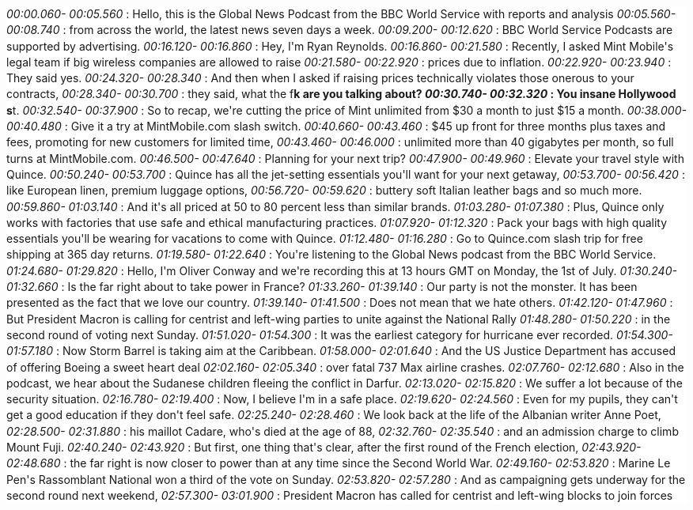 *00:00.060- 00:05.560* :  Hello, this is the Global News Podcast from the BBC World Service with reports and analysis
*00:05.560- 00:08.740* :  from across the world, the latest news seven days a week.
*00:09.200- 00:12.620* :  BBC World Service Podcasts are supported by advertising.
*00:16.120- 00:16.860* :  Hey, I'm Ryan Reynolds.
*00:16.860- 00:21.580* :  Recently, I asked Mint Mobile's legal team if big wireless companies are allowed to raise
*00:21.580- 00:22.920* :  prices due to inflation.
*00:22.920- 00:23.940* :  They said yes.
*00:24.320- 00:28.340* :  And then when I asked if raising prices technically violates those onerous to your contracts,
*00:28.340- 00:30.700* :  they said, what the f**k are you talking about?
*00:30.740- 00:32.320* :  You insane Hollywood s**t.
*00:32.540- 00:37.900* :  So to recap, we're cutting the price of Mint unlimited from $30 a month to just $15 a month.
*00:38.000- 00:40.480* :  Give it a try at MintMobile.com slash switch.
*00:40.660- 00:43.460* :  $45 up front for three months plus taxes and fees, promoting for new customers for limited time,
*00:43.460- 00:46.000* :  unlimited more than 40 gigabytes per month, so full turns at MintMobile.com.
*00:46.500- 00:47.640* :  Planning for your next trip?
*00:47.900- 00:49.960* :  Elevate your travel style with Quince.
*00:50.240- 00:53.700* :  Quince has all the jet-setting essentials you'll want for your next getaway,
*00:53.700- 00:56.420* :  like European linen, premium luggage options,
*00:56.720- 00:59.620* :  buttery soft Italian leather bags and so much more.
*00:59.860- 01:03.140* :  And it's all priced at 50 to 80 percent less than similar brands.
*01:03.280- 01:07.380* :  Plus, Quince only works with factories that use safe and ethical manufacturing practices.
*01:07.920- 01:12.320* :  Pack your bags with high quality essentials you'll be wearing for vacations to come with Quince.
*01:12.480- 01:16.280* :  Go to Quince.com slash trip for free shipping at 365 day returns.
*01:19.580- 01:22.640* :  You're listening to the Global News podcast from the BBC World Service.
*01:24.680- 01:29.820* :  Hello, I'm Oliver Conway and we're recording this at 13 hours GMT on Monday, the 1st of July.
*01:30.240- 01:32.660* :  Is the far right about to take power in France?
*01:33.260- 01:39.140* :  Our party is not the monster. It has been presented as the fact that we love our country.
*01:39.140- 01:41.500* :  Does not mean that we hate others.
*01:42.120- 01:47.960* :  But President Macron is calling for centrist and left-wing parties to unite against the National Rally
*01:48.280- 01:50.220* :  in the second round of voting next Sunday.
*01:51.020- 01:54.300* :  It was the earliest category for hurricane ever recorded.
*01:54.300- 01:57.180* :  Now Storm Barrel is taking aim at the Caribbean.
*01:58.000- 02:01.640* :  And the US Justice Department has accused of offering Boeing a sweet heart deal
*02:02.160- 02:05.340* :  over fatal 737 Max airline crashes.
*02:07.760- 02:12.680* :  Also in the podcast, we hear about the Sudanese children fleeing the conflict in Darfur.
*02:13.020- 02:15.820* :  We suffer a lot because of the security situation.
*02:16.780- 02:19.400* :  Now, I believe I'm in a safe place.
*02:19.620- 02:24.560* :  Even for my pupils, they can't get a good education if they don't feel safe.
*02:25.240- 02:28.460* :  We look back at the life of the Albanian writer Anne Poet,
*02:28.500- 02:31.880* :  his maillot Cadare, who's died at the age of 88,
*02:32.760- 02:35.540* :  and an admission charge to climb Mount Fuji.
*02:40.240- 02:43.920* :  But first, one thing that's clear, after the first round of the French election,
*02:43.920- 02:48.680* :  the far right is now closer to power than at any time since the Second World War.
*02:49.160- 02:53.820* :  Marine Le Pen's Rassomblant National won a third of the vote on Sunday.
*02:53.820- 02:57.280* :  And as campaigning gets underway for the second round next weekend,
*02:57.300- 03:01.900* :  President Macron has called for centrist and left-wing blocks to join forces